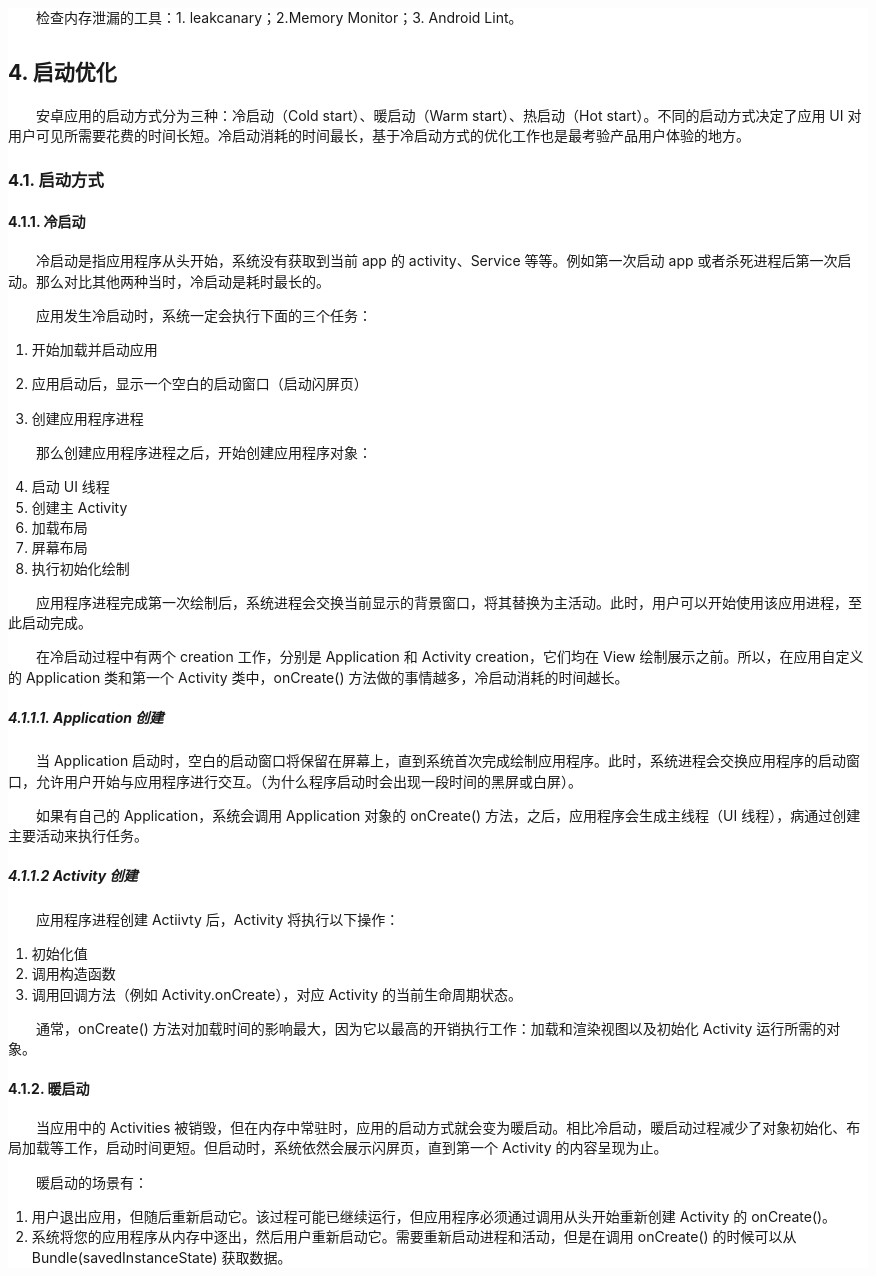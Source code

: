 　　检查内存泄漏的工具：1. leakcanary；2.Memory Monitor；3. Android Lint。

## 4. 启动优化
　　安卓应用的启动方式分为三种：冷启动（Cold start）、暖启动（Warm start）、热启动（Hot start）。不同的启动方式决定了应用 UI 对用户可见所需要花费的时间长短。冷启动消耗的时间最长，基于冷启动方式的优化工作也是最考验产品用户体验的地方。

### 4.1. 启动方式

#### 4.1.1. 冷启动

　　冷启动是指应用程序从头开始，系统没有获取到当前 app 的 activity、Service 等等。例如第一次启动 app 或者杀死进程后第一次启动。那么对比其他两种当时，冷启动是耗时最长的。

　　应用发生冷启动时，系统一定会执行下面的三个任务：
1. 开始加载并启动应用

2. 应用启动后，显示一个空白的启动窗口（启动闪屏页）

3. 创建应用程序进程

　　那么创建应用程序进程之后，开始创建应用程序对象：

4.  启动 UI 线程
5.  创建主 Activity
6.  加载布局
7.  屏幕布局
8.  执行初始化绘制

　　应用程序进程完成第一次绘制后，系统进程会交换当前显示的背景窗口，将其替换为主活动。此时，用户可以开始使用该应用进程，至此启动完成。

　　在冷启动过程中有两个 creation 工作，分别是 Application 和 Activity creation，它们均在 View 绘制展示之前。所以，在应用自定义的 Application 类和第一个 Activity 类中，onCreate() 方法做的事情越多，冷启动消耗的时间越长。

##### 4.1.1.1. Application 创建

　　当 Application 启动时，空白的启动窗口将保留在屏幕上，直到系统首次完成绘制应用程序。此时，系统进程会交换应用程序的启动窗口，允许用户开始与应用程序进行交互。（为什么程序启动时会出现一段时间的黑屏或白屏）。

　　如果有自己的 Application，系统会调用 Application 对象的 onCreate() 方法，之后，应用程序会生成主线程（UI 线程），病通过创建主要活动来执行任务。

##### 4.1.1.2 Activity 创建

　　应用程序进程创建 Actiivty 后，Activity 将执行以下操作：

1. 初始化值
2. 调用构造函数
3. 调用回调方法（例如 Activity.onCreate），对应 Activity 的当前生命周期状态。

　　通常，onCreate() 方法对加载时间的影响最大，因为它以最高的开销执行工作：加载和渲染视图以及初始化 Activity 运行所需的对象。 

#### 4.1.2. 暖启动

　　当应用中的 Activities 被销毁，但在内存中常驻时，应用的启动方式就会变为暖启动。相比冷启动，暖启动过程减少了对象初始化、布局加载等工作，启动时间更短。但启动时，系统依然会展示闪屏页，直到第一个 Activity 的内容呈现为止。

　　暖启动的场景有：

1. 用户退出应用，但随后重新启动它。该过程可能已继续运行，但应用程序必须通过调用从头开始重新创建 Activity 的 onCreate()。
2. 系统将您的应用程序从内存中逐出，然后用户重新启动它。需要重新启动进程和活动，但是在调用 onCreate() 的时候可以从 Bundle(savedInstanceState) 获取数据。
